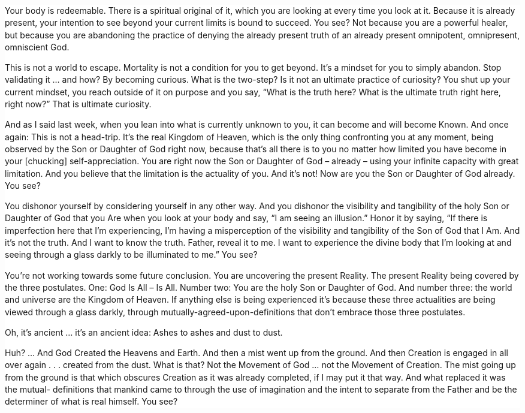 Your body is redeemable. There is a spiritual original of it, which you
are looking at every time you look at it. Because it is already present,
your intention to see beyond your current limits is bound to succeed.
You see? Not because you are a powerful healer, but because you are
abandoning the practice of denying the already present truth of an
already present omnipotent, omnipresent, omniscient God.

This is not a world to escape. Mortality is not a condition for you to
get beyond. It&rsquo;s a mindset for you to simply abandon. Stop
validating it &hellip; and how? By becoming curious. What is the
two-step? Is it not an ultimate practice of curiosity? You shut up your
current mindset, you reach outside of it on purpose and you say,
&ldquo;What is the truth here? What is the ultimate truth right here,
right now?&rdquo; That is ultimate curiosity.

And as I said last week, when you lean into what is currently unknown to
you, it can become and will become Known. And once again: This is not a
head-trip. It&rsquo;s the real Kingdom of Heaven, which is the only
thing confronting you at any moment, being observed by the Son or
Daughter of God right now, because that&rsquo;s all there is to you no
matter how limited you have become in your [chucking] self-appreciation.
You are right now the Son or Daughter of God &ndash; already &ndash;
using your infinite capacity with great limitation. And you believe that
the limitation is the actuality of you. And it&rsquo;s not! Now are you
the Son or Daughter of God already.  You see?

You dishonor yourself by considering yourself in any other way. And you
dishonor the visibility and tangibility of the holy Son or Daughter of
God that you Are when you look at your body and say, &ldquo;I am seeing
an illusion.&rdquo; Honor it by saying, &ldquo;If there is imperfection
here that I&rsquo;m experiencing, I&rsquo;m having a misperception of
the visibility and tangibility of the Son of God that I Am. And
it&rsquo;s not the truth. And I want to know the truth. Father, reveal
it to me. I want to experience the divine body that I&rsquo;m looking at
and seeing through a glass darkly to be illuminated to me.&rdquo; You
see?

You&rsquo;re not working towards some future conclusion. You are
uncovering the present Reality. The present Reality being covered by the
three postulates. One: God Is All &ndash; Is All. Number two: You are
the holy Son or Daughter of God. And number three: the world and
universe are the Kingdom of Heaven. If anything else is being
experienced it&rsquo;s because these three actualities are being viewed
through a glass darkly, through mutually-agreed-upon-definitions that
don&rsquo;t embrace those three postulates.

Oh, it&rsquo;s ancient &hellip; it&rsquo;s an ancient idea: Ashes to
ashes and dust to dust.

Huh? &hellip; And God Created the Heavens and Earth. And then a mist
went up from the ground. And then Creation is engaged in all over again
. .  . created from the dust. What is that? Not the Movement of God
&hellip; not the Movement of Creation. The mist going up from the ground
is that which obscures Creation as it was already completed, if I may
put it that way. And what replaced it was the mutual- definitions that
mankind came to through the use of imagination and the intent to
separate from the Father and be the determiner of what is real himself.
You see?
